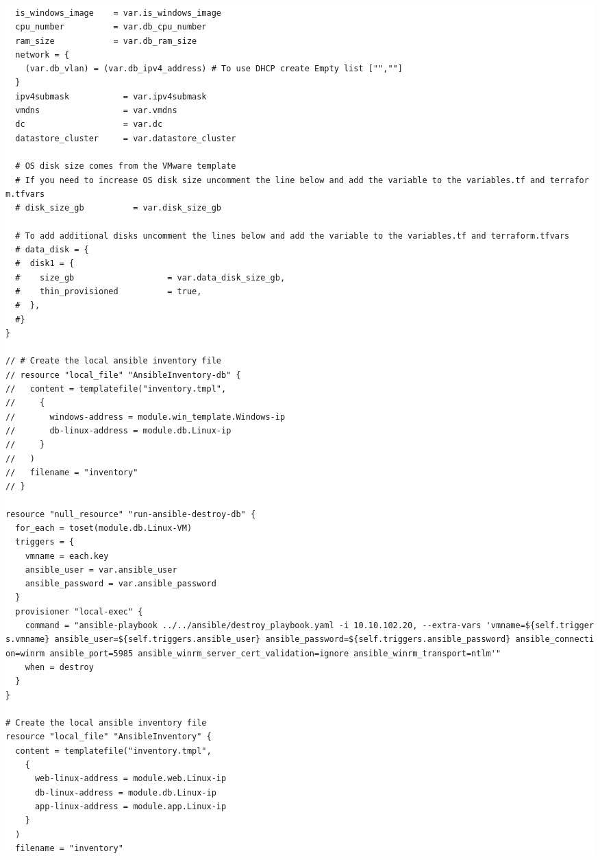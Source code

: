 ```hcl
  is_windows_image    = var.is_windows_image
  cpu_number          = var.db_cpu_number
  ram_size            = var.db_ram_size
  network = {
    (var.db_vlan) = (var.db_ipv4_address) # To use DHCP create Empty list ["",""]
  }
  ipv4submask           = var.ipv4submask
  vmdns                 = var.vmdns
  dc                    = var.dc
  datastore_cluster     = var.datastore_cluster

  # OS disk size comes from the VMware template
  # If you need to increase OS disk size uncomment the line below and add the variable to the variables.tf and terraform.tfvars
  # disk_size_gb          = var.disk_size_gb

  # To add additional disks uncomment the lines below and add the variable to the variables.tf and terraform.tfvars
  # data_disk = {
  #  disk1 = {
  #    size_gb                   = var.data_disk_size_gb,
  #    thin_provisioned          = true,
  #  },
  #}
}

// # Create the local ansible inventory file
// resource "local_file" "AnsibleInventory-db" {
//   content = templatefile("inventory.tmpl",
//     {
//       windows-address = module.win_template.Windows-ip
//       db-linux-address = module.db.Linux-ip
//     }
//   )
//   filename = "inventory"
// }

resource "null_resource" "run-ansible-destroy-db" {
  for_each = toset(module.db.Linux-VM)
  triggers = {
    vmname = each.key
    ansible_user = var.ansible_user
    ansible_password = var.ansible_password
  }
  provisioner "local-exec" {
    command = "ansible-playbook ../../ansible/destroy_playbook.yaml -i 10.10.102.20, --extra-vars 'vmname=${self.triggers.vmname} ansible_user=${self.triggers.ansible_user} ansible_password=${self.triggers.ansible_password} ansible_connection=winrm ansible_port=5985 ansible_winrm_server_cert_validation=ignore ansible_winrm_transport=ntlm'"
    when = destroy
  }
}

# Create the local ansible inventory file
resource "local_file" "AnsibleInventory" {
  content = templatefile("inventory.tmpl",
    {
      web-linux-address = module.web.Linux-ip
      db-linux-address = module.db.Linux-ip
      app-linux-address = module.app.Linux-ip
    }
  )
  filename = "inventory"
```